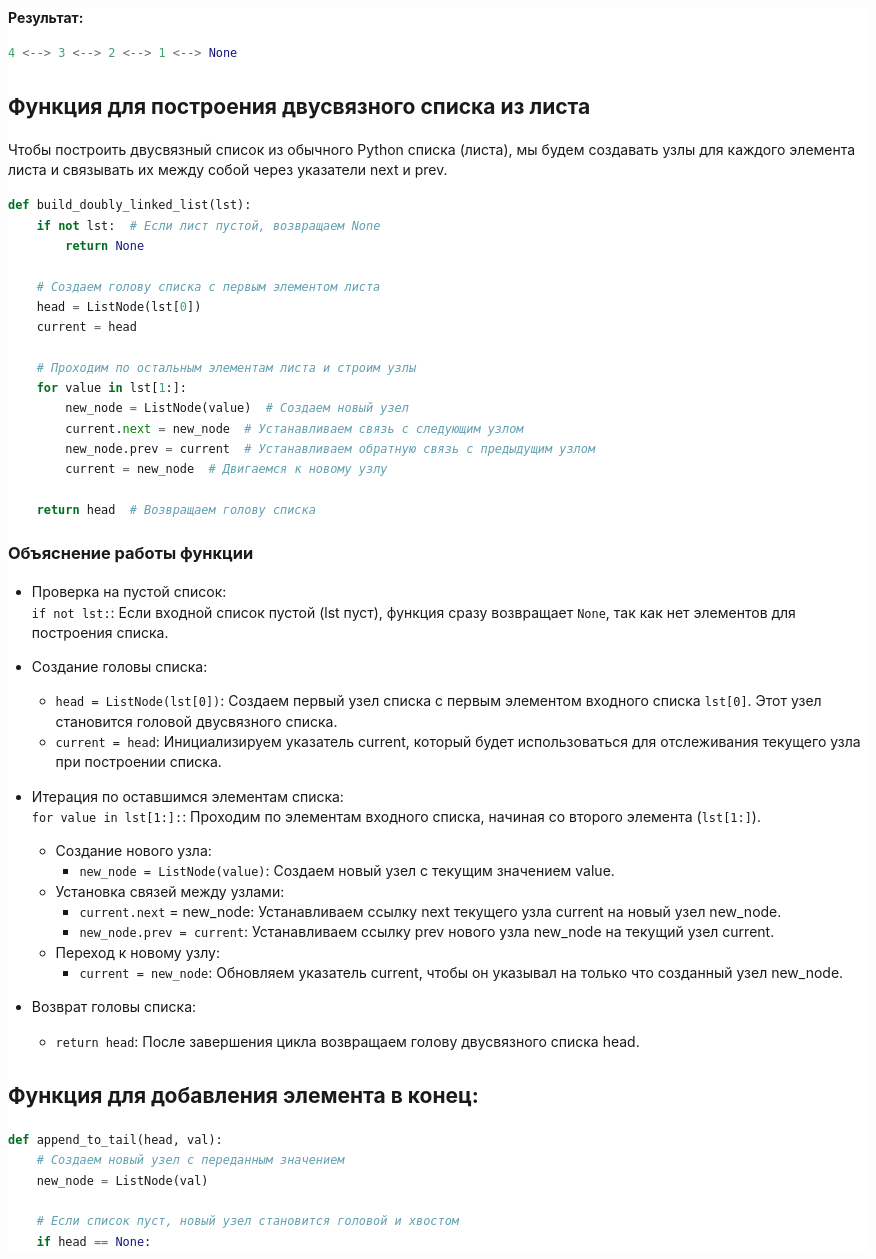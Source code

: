 **Результат:**

```python
4 <--> 3 <--> 2 <--> 1 <--> None
```

## Функция для построения двусвязного списка из листа

Чтобы построить двусвязный список из обычного Python списка (листа), мы будем создавать узлы для каждого элемента листа и связывать их между собой через указатели next и prev.

```python
def build_doubly_linked_list(lst):
    if not lst:  # Если лист пустой, возвращаем None
        return None
    
    # Создаем голову списка с первым элементом листа
    head = ListNode(lst[0])
    current = head
    
    # Проходим по остальным элементам листа и строим узлы
    for value in lst[1:]:
        new_node = ListNode(value)  # Создаем новый узел
        current.next = new_node  # Устанавливаем связь с следующим узлом
        new_node.prev = current  # Устанавливаем обратную связь с предыдущим узлом
        current = new_node  # Двигаемся к новому узлу
        
    return head  # Возвращаем голову списка
```

### Объяснение работы функции

- Проверка на пустой список:  
```if not lst:```: Если входной список пустой (lst пуст), функция сразу возвращает ```None```, так как нет элементов для построения списка.

- Создание головы списка:
  - ```head = ListNode(lst[0])```: Создаем первый узел списка с первым элементом входного списка ```lst[0]```. Этот узел становится головой двусвязного списка.
  - ```current = head```: Инициализируем указатель current, который будет использоваться для отслеживания текущего узла при построении списка.

- Итерация по оставшимся элементам списка:  
  ```for value in lst[1:]:```: Проходим по элементам входного списка, начиная со второго элемента (```lst[1:]```).
  - Создание нового узла:
    - ```new_node = ListNode(value)```: Создаем новый узел с текущим значением value.
  - Установка связей между узлами:
    - ```current.next``` = new_node: Устанавливаем ссылку next текущего узла current на новый узел new_node.
    - ```new_node.prev = current```: Устанавливаем ссылку prev нового узла new_node на текущий узел current.
  - Переход к новому узлу:
    - ```current = new_node```: Обновляем указатель current, чтобы он указывал на только что созданный узел new_node.

- Возврат головы списка:
  - ```return head```: После завершения цикла возвращаем голову двусвязного списка head.

## Функция для добавления элемента в конец:

```python
def append_to_tail(head, val):
    # Создаем новый узел с переданным значением
    new_node = ListNode(val)
    
    # Если список пуст, новый узел становится головой и хвостом
    if head == None:
```
